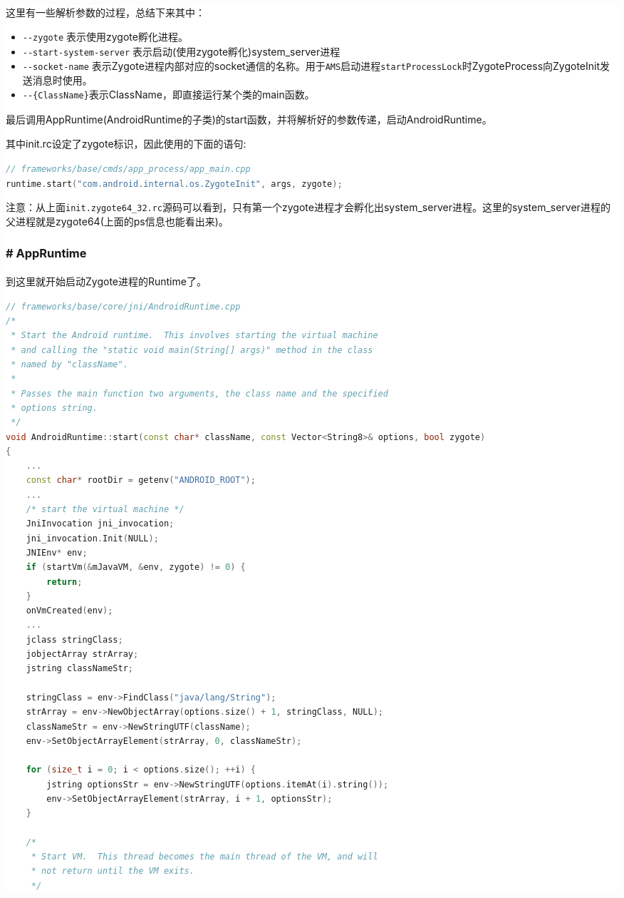 这里有一些解析参数的过程，总结下来其中：

- `--zygote` 表示使用zygote孵化进程。
- `--start-system-server` 表示启动(使用zygote孵化)system_server进程
- `--socket-name` 表示Zygote进程内部对应的socket通信的名称。用于`AMS`启动进程`startProcessLock`时ZygoteProcess向ZygoteInit发送消息时使用。
- `--{ClassName}`表示ClassName，即直接运行某个类的main函数。

最后调用AppRuntime(AndroidRuntime的子类)的start函数，并将解析好的参数传递，启动AndroidRuntime。

其中init.rc设定了zygote标识，因此使用的下面的语句:

```cpp
// frameworks/base/cmds/app_process/app_main.cpp
runtime.start("com.android.internal.os.ZygoteInit", args, zygote);
```

注意：从上面`init.zygote64_32.rc`源码可以看到，只有第一个zygote进程才会孵化出system_server进程。这里的system_server进程的父进程就是zygote64(上面的ps信息也能看出来)。


### # AppRuntime

到这里就开始启动Zygote进程的Runtime了。

```cpp
// frameworks/base/core/jni/AndroidRuntime.cpp
/*
 * Start the Android runtime.  This involves starting the virtual machine
 * and calling the "static void main(String[] args)" method in the class
 * named by "className".
 *
 * Passes the main function two arguments, the class name and the specified
 * options string.
 */
void AndroidRuntime::start(const char* className, const Vector<String8>& options, bool zygote)
{
    ...
    const char* rootDir = getenv("ANDROID_ROOT");
    ...
    /* start the virtual machine */
    JniInvocation jni_invocation;
    jni_invocation.Init(NULL);
    JNIEnv* env;
    if (startVm(&mJavaVM, &env, zygote) != 0) {
        return;
    }
    onVmCreated(env);
    ...
    jclass stringClass;
    jobjectArray strArray;
    jstring classNameStr;

    stringClass = env->FindClass("java/lang/String");
    strArray = env->NewObjectArray(options.size() + 1, stringClass, NULL);
    classNameStr = env->NewStringUTF(className);
    env->SetObjectArrayElement(strArray, 0, classNameStr);

    for (size_t i = 0; i < options.size(); ++i) {
        jstring optionsStr = env->NewStringUTF(options.itemAt(i).string());
        env->SetObjectArrayElement(strArray, i + 1, optionsStr);
    }

    /*
     * Start VM.  This thread becomes the main thread of the VM, and will
     * not return until the VM exits.
     */
```